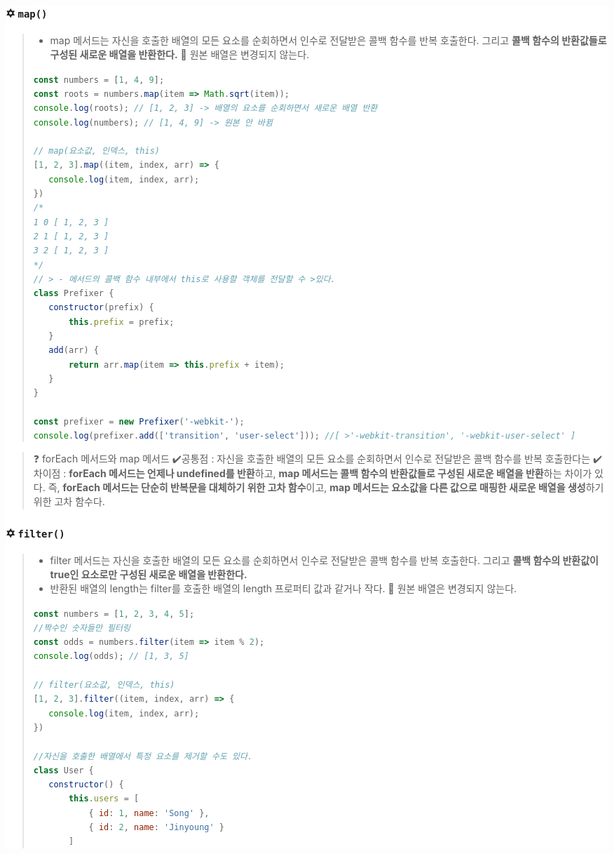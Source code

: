 ### ✡️ `map()`
> - map 메서드는 자신을 호출한 배열의 모든 요소를 순회하면서 인수로 전달받은 콜백 함수를 반복 호출한다. 그리고 **콜백 함수의 반환값들로 구성된 새로운 배열을 반환한다.**
>📌 원본 배열은 변경되지 않는다.
>```js
>const numbers = [1, 4, 9];
>const roots = numbers.map(item => Math.sqrt(item));
>console.log(roots); // [1, 2, 3] -> 배열의 요소를 순회하면서 새로운 배열 반환
>console.log(numbers); // [1, 4, 9] -> 원본 안 바뀜
>
>// map(요소값, 인덱스, this)
>[1, 2, 3].map((item, index, arr) => {
>    console.log(item, index, arr);
>})
>/*
>1 0 [ 1, 2, 3 ]
>2 1 [ 1, 2, 3 ]
>3 2 [ 1, 2, 3 ]
>*/
>// > - 메서드의 콜백 함수 내부에서 this로 사용할 객체를 전달할 수 >있다.
>class Prefixer {
>    constructor(prefix) {
>        this.prefix = prefix;
>    }
>    add(arr) {
>        return arr.map(item => this.prefix + item);
>    }
>}
>
>const prefixer = new Prefixer('-webkit-');
>console.log(prefixer.add(['transition', 'user-select'])); //[ >'-webkit-transition', '-webkit-user-select' ]
>```


> ❓ forEach 메서드와 map 메서드
>  ✔️공통점 : 자신을 호출한 배열의 모든 요소를 순회하면서 인수로 전달받은 콜백 함수를 반복 호출한다는
> ✔️ 차이점 : **forEach 메서드는 언제나 undefined를 반환**하고, **map 메서드는 콜백 함수의 반환값들로 구성된 새로운 배열을 반환**하는 차이가 있다. 즉, **forEach 메서드는 단순히 반복문을 대체하기 위한 고차 함수**이고, **map 메서드는 요소값을 다른 값으로 매핑한 새로운 배열을 생성**하기 위한 고차 함수다.

### ✡️ `filter()`
> - filter 메서드는 자신을 호출한 배열의 모든 요소를 순회하면서 인수로 전달받은 콜백 함수를 반복 호출한다. 그리고 **콜백 함수의 반환값이 true인 요소로만 구성된 새로운 배열을 반환한다.**
> - 반환된 배열의 length는 filter를 호출한 배열의 length 프로퍼티 값과 같거나 작다.
>📌 원본 배열은 변경되지 않는다.
>```js
>const numbers = [1, 2, 3, 4, 5];
>//짝수인 숫자들만 필터링
>const odds = numbers.filter(item => item % 2);
>console.log(odds); // [1, 3, 5]
>
>// filter(요소값, 인덱스, this)
>[1, 2, 3].filter((item, index, arr) => {
>    console.log(item, index, arr);
>})
>
>//자신을 호출한 배열에서 특정 요소를 제거할 수도 있다.
>class User {
>    constructor() {
>        this.users = [
>            { id: 1, name: 'Song' },
>            { id: 2, name: 'Jinyoung' }
>        ]